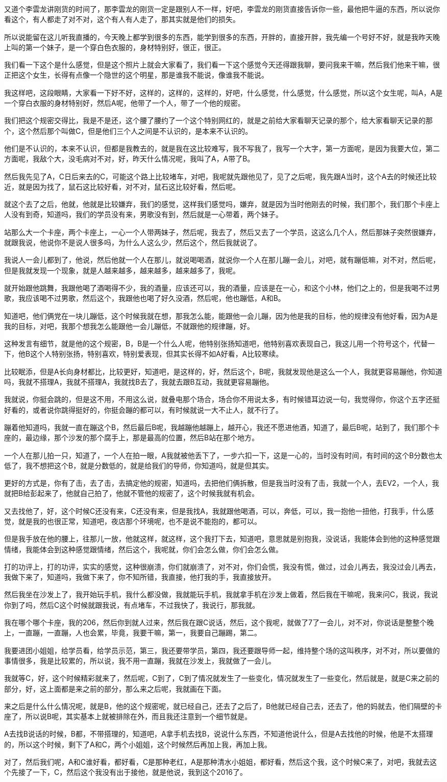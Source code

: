 又道个李雲龙讲刚货的时间了，那李雲龙的刚货一定是跟别人不一样，好吧，李雲龙的刚货直接告诉你一些，最他把牛逼的东西，所以说你看这个，有人都走了对不对，这个有人有人走了，那其实就是他们的损失。

所以说能留在这儿听我直播的，今天晚上都学到很多的东西，能学到很多的东西，开胖的，直接开胖，我先编一个号好不好，就是我昨天晚上叫的第一个妹子，是一个穿白色衣服的，身材特别好，很正，很正。

我们看一下这个是什么感觉，但是这个照片上就会大家看了，我们看一下这个感觉今天还得跟我聊，要问我来干嘛，然后我们他来干嘛，很正把这个女生，长得有点像一个隐世的这个明星，那是谁我不能说，像谁我不能说。

我这样吧，这段眼睛，大家看一下好不好，这样的，这样的，这样的，好吧，什么感觉，什么感觉，什么感觉，所以这个女生呢，叫A，A是一个穿白衣服的身材特别好，然后A呢，他带了一个人，带了一个他的规密。

我们把这个规密交得比，我是不是还，这个腰了腰约了一个这个特别网红的，就是之前给大家看聊天记录的那个，给大家看聊天记录的那个，这个然后那个叫做C，但是他们三个人之间是不认识的，是本来不认识的。

他们是不认识的，本来不认识，但都是我教去的，就是我在这比较难写，我不写我了，我写一个大字，第一方面呢，是因为我要大位，第二方面呢，我敌个大，没毛病对不对，好，昨天什么情况呢，我叫了A，A带了B。

然后我先见了A，C日后来去的C，可能这个路上比较堵车，对吧，我呢就先跟他见了，见了之后呢，我先跟A当时，这个A去的时候还比较近，就是因为找了，鼠石这比较好看，对不对，鼠石这比较好看，然后呢。

就这个去了之后，他就，他就是比较嫌弃，我们的感觉，这样我们感觉吗，嫌弃，就是因为当时他刚去的时候，我们那个，我们那个卡座上人没有到奇，知道吗，我们的学员没有来，男歌没有到，然后就是一心带着，两个妹子。

站那么大一个卡座，两个卡座上，一心一个人带两妹子，然后呢，我去了，然后又去了一个学员，这这么几个人，然后那妹子突然很嫌弃，就跟我说，他说你不是说人很多吗，为什么人这么少，然后这个，然后我就说了。

我说人一会儿都到了，他说，然后他就一个人在那儿，就说喝喝酒，就说你一个人在那儿蹦一会儿，对吧，就有蹦低嘛，对不对，然后呢，但是我就发现一个现象，就是人越来越多，越来越多，越来越多了，我呢。

就开始跟他跳舞，我跟他喝了酒喝得不少，我的酒量，应该还可以，我的酒量，应该是在一心，和这个小林，他们之上的，但是我喝不过男歌，我应该喝不过男歌，然后这个，我跟他也喝了好久没酒，然后呢，他也蹦低，A和B。

知道吧，他们俩党在一块儿蹦低，这个时候我就在想，那我怎么能，能跟他一会儿蹦，因为他是我的目标，他的规律没有他好看，因为A是我的目标，对吧，我那个想我怎么能跟他一会儿蹦低，不就跟他的规律蹦，好。

这种发言有细节，就是他的这个规密，B，B是一个什么人呢，他特别张扬知道吧，他特别喜欢表现自己，我这儿用一个符号这个，代替一下，他B这个人特别张扬，特别喜欢，特别爱表现，但其实长得不如A好看，A比较寒续。

比较眠添，但是A长向身材都比，比较更好，知道吧，是这样的，好，然后这个，B呢，我就发现他是这么一个人，我就更容易蹦他，你知道吗，我就不搭理A，我就不搭理A，我就找B去了，我就去跟B互动，我就更容易蹦他。

我就说，你挺会跳的，但是这不用，不用这么说，就叠电那个场合，场合你不用说太多，有时候错耳边说一句，我觉得你，你这个五字还挺好看的，或者说你跳得挺好的，你挺会蹦的都可以，有时候就说一大不止人，就不行了。

蹦着他知道吗，我就一直在蹦这个B，然后最后B呢，我越蹦他越蹦上，越开心，我还不愿进他酒，知道了，最后B呢，站到了，我们那个卡座的，最边缘，那个沙发的那个腐手上，那是最高的位置，然后B站在那个地方。

一个人在那儿拍一只，知道了，一个人在拍一眼，A我就被他丢下了，一步六扣一下，这是一心的，当时没有时间，有时间的这个B分数也太低了，我不想把这个B，就是分数低的，就是给我们的导师，你知道吗，就是但其实。

更好的方式是，你有了击，去了击，去搞定他的规密，知道吗，去把他们俩拆散，但是我当时没有了击，我就一个人，去EV2，一个人，我就把B给彭起来了，他就自己拍了，他就不管他的规密了，这个时候我就有机会。

又去找他了，好，这个时候C还没有来，C还没有来，但是我找A，我就跟他喝酒，可以，奔低，可以，我一抱他一扭他，打我手，什么感觉，就是我的也很正常，知道吧，夜店那个环境呢，也不是说不能抱的，都可以。

但是我手放在他的腰上，往那儿一放，他就这样，就这样，这个我打下去，知道吧，意思就是别抱我，没说话，我能体会到他的这种感觉跟情绪，我能体会到这种感觉跟情绪，然后这个，我呢就，你们会怎么做，你们会怎么做。

打的功评上，打的功评，实实的感觉，这种很崩溃，你们就崩溃了，对不对，你们会慌，我没有慌，做过，过会儿再去，我没过会儿再去，我做下来了，知道吗，我做下来了，你不知所错，我直接，他打我的手，我直接放开。

然后我坐在沙发上了，我开始玩手机，我什么都没做，我就能玩手机，我就拿手机在沙发上做着，然后我在干嘛呢，我来问C，我说，我说你到了吗，然后C这个时候就跟我说，有点堵车，不过我快了，我说行，那我就。

我在哪个哪个卡座，我的206，然后你到就人过来，然后我在跟C说话，然后，这个我呢，就做了7了一会儿，对不对，你说话是整整个晚上，一直蹦，一直蹦，人也会累，毕竟，我要干嘛，第一，我要自己蹦踢，第二。

我要进团小姐姐，给学员看，给学员示范，第三，我还要带学员，第四，我还要跟导师一起，维持整个场的这叫秩序，对不对，所以要做的事情很多，我是比较累的，所以说，我不用一直蹦，我就在沙发上，我就做了一会儿。

我就等C，好，这个时候精彩就来了，然后呢，C到了，C到了情况就发生了一些变化，情况就发生了一些变化，然后就是，就是C来之前的部分，好，这上面都是来之前的部分，那么来之后呢，我就画在下面。

来之后是什么什么情况呢，就是B，他的这个规密呢，就已经自己，还去了之后了，B他就已经自己去，还去了，他的妈就去，他们隔壁的卡座了，所以说B呢，其实基本上就被排除在外，而且我还注意到一个细节就是。

A去找B说话的时候，B都，不带搭理的，知道吧，A拿手机去找B，说说什么东西，不知道他说什么，但是A去找他的时候，他是不太搭理的，所以这个时候，剩下了A和C，两个小姐姐，这个时候然后再加上我，再加上我。

对了，然后我们呢，A和C谁好看，都好看，C是那种老红，A是那种清水小姐姐，都好看，然后这个我，这个时候C来了，对吧，我就去这个先接了一下，C，然后这个我没有出于接他，就是他说，我到这个2016了。
